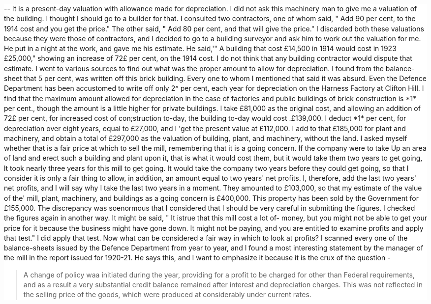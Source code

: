-- It is a present-day valuation with allowance made for depreciation. I did not ask this machinery man to give me a valuation of the building. I thought I should go to a builder for that. I consulted two contractors, one of whom said, " Add 90 per cent, to the 1914 cost and you get the price." The other said, " Add 80 per cent, and that will give the price." I discarded both these valuations because they were those of contractors, and I decided to go to a building surveyor and ask him to work out the valuation for me. He put in a night at the work, and gave me his estimate. He said,'" A building that cost £14,500 in 1914 would cost in 1923 £25,000," showing an increase of 72£ per cent, on the 1914 cost. I do not think that any building contractor would dispute that estimate. I went to various sources to find out what was the proper amount to allow for depreciation. I found from the balance-sheet that 5 per cent, was written off this brick building. Every one to whom I mentioned that said it was absurd. Even the Defence Department has been accustomed to write off only 2^ per cent, each year for depreciation on the Harness Factory at Clifton Hill. I find that the maximum amount allowed for depreciation in the case of factories and public buildings of brick construction is  *1\*  per cent., though the amount is a little higher for private buildings. I take £81,000 as the original cost, and allowing an addition of 72£ per cent, for increased cost of con;struction to-day, the building to-day would cost .£139,000. I deduct  *1\*  per cent, for depreciation over eight years, equal to £27,000, and I 'get the present value at £112,000. I add to that £185,000 for plant and machinery, and obtain a total of £297,000 as the valuation of building, plant, and machinery, without the land. I asked myself whether that is a fair price at which to sell the mill, remembering that it is a going concern. If the company were to take Up an area of land and erect such a building and plant upon it, that is what it would cost them, but it would take them two years to get going, lt took nearly three years for this mill to get going. It would take the company two years before they could get going, so that I consider it is only a fair thing to allow, in addition, an amount equal to two years' net profits. I, therefore, add the last two years' net profits, and I will say why I take the last two years in a moment. They amounted to £103,000, so that my estimate of the value of the' mill, plant, machinery, and buildings as a going concern is £400,000. This property has been sold by the Government for £155,000. The discrepancy was soenormous that I considered that I should be very careful in submitting the figures. I checked the figures again in another way. It might be said, " It istrue that this mill cost a lot of- money, but you might not be able to get your price for it because the business might have gone down. It might not be paying, and you are entitled to examine profits and apply that test." I did apply that test. Now what can be considered a fair way in which to look at profits? I scanned every one of the balance-sheets issued by the Defence Department from year to year, and I found a most interesting statement by the manager of the mill in the report issued for 1920-21. He says this, and I want to emphasize it because it is the crux of the question - 

  >A change of policy waa initiated during the year, providing for a profit to be charged for other than Federal requirements, and as a result a very substantial credit balance remained after interest and depreciation charges. This was not reflected in the selling price of the goods, which were produced at considerably under current rates. 

